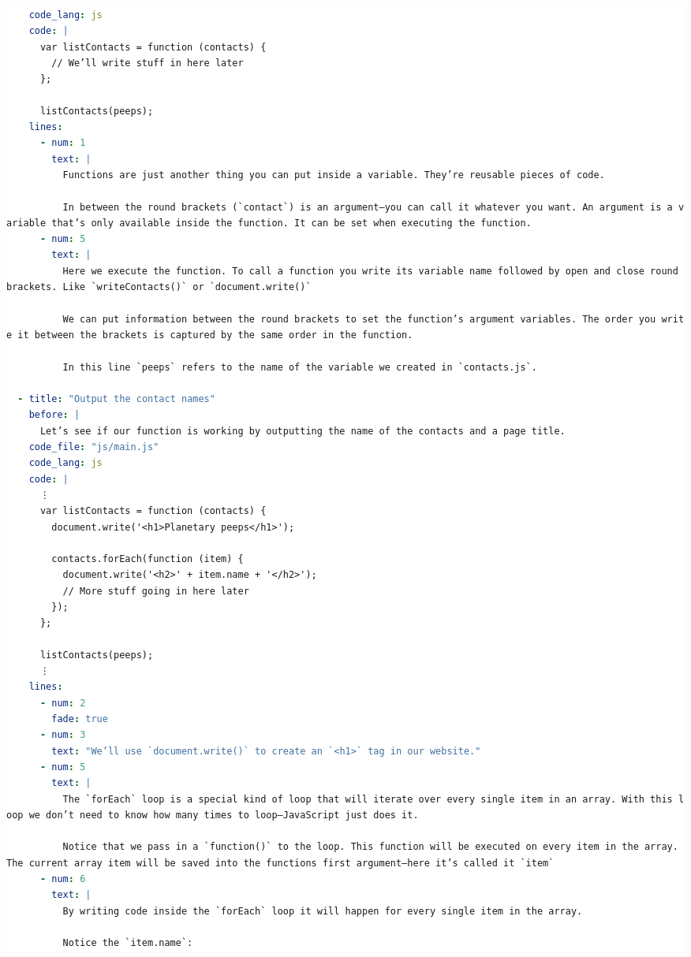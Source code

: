 ```yaml
    code_lang: js
    code: |
      var listContacts = function (contacts) {
        // We’ll write stuff in here later
      };

      listContacts(peeps);
    lines:
      - num: 1
        text: |
          Functions are just another thing you can put inside a variable. They’re reusable pieces of code.

          In between the round brackets (`contact`) is an argument—you can call it whatever you want. An argument is a variable that’s only available inside the function. It can be set when executing the function.
      - num: 5
        text: |
          Here we execute the function. To call a function you write its variable name followed by open and close round brackets. Like `writeContacts()` or `document.write()`

          We can put information between the round brackets to set the function’s argument variables. The order you write it between the brackets is captured by the same order in the function.

          In this line `peeps` refers to the name of the variable we created in `contacts.js`.

  - title: "Output the contact names"
    before: |
      Let’s see if our function is working by outputting the name of the contacts and a page title.
    code_file: "js/main.js"
    code_lang: js
    code: |
      ⋮
      var listContacts = function (contacts) {
        document.write('<h1>Planetary peeps</h1>');

        contacts.forEach(function (item) {
          document.write('<h2>' + item.name + '</h2>');
          // More stuff going in here later
        });
      };

      listContacts(peeps);
      ⋮
    lines:
      - num: 2
        fade: true
      - num: 3
        text: "We’ll use `document.write()` to create an `<h1>` tag in our website."
      - num: 5
        text: |
          The `forEach` loop is a special kind of loop that will iterate over every single item in an array. With this loop we don’t need to know how many times to loop—JavaScript just does it.

          Notice that we pass in a `function()` to the loop. This function will be executed on every item in the array. The current array item will be saved into the functions first argument—here it’s called it `item`
      - num: 6
        text: |
          By writing code inside the `forEach` loop it will happen for every single item in the array.

          Notice the `item.name`:
```